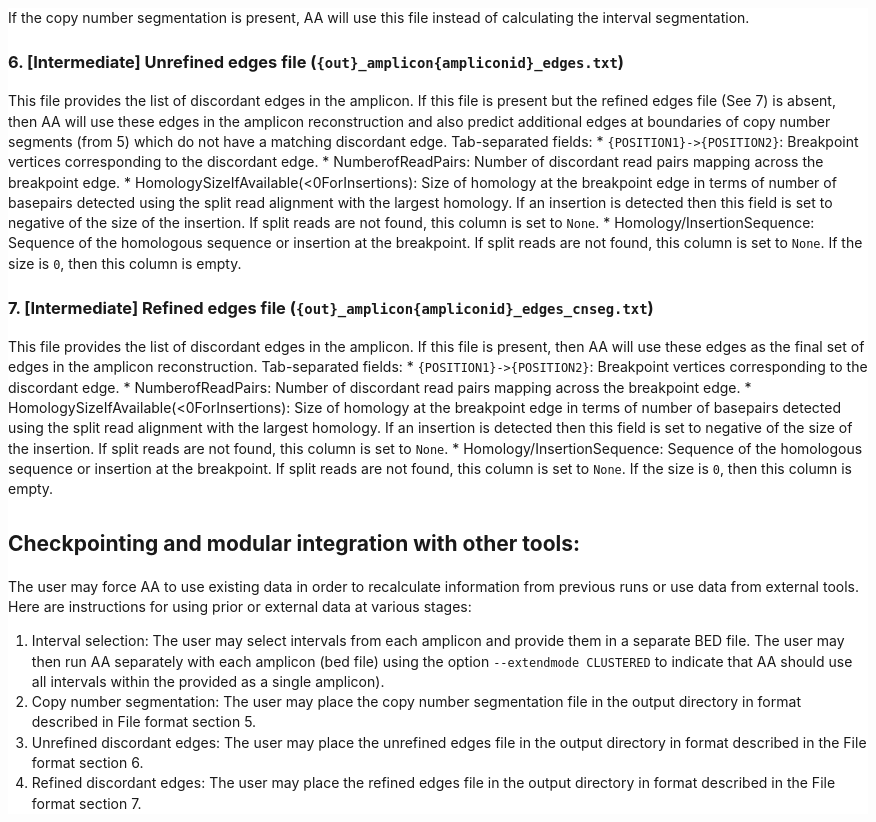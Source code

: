 If the copy number segmentation is present, AA will use this file instead of calculating the interval segmentation.

### 6. [Intermediate] Unrefined edges file (`{out}_amplicon{ampliconid}_edges.txt`)
This file provides the list of discordant edges in the amplicon. If this file is present but the refined edges file (See 7) is absent, then AA will use these edges in the amplicon reconstruction and also predict additional edges at boundaries of copy number segments (from 5) which do not have a matching discordant edge. Tab-separated fields:
    * `{POSITION1}->{POSITION2}`: Breakpoint vertices corresponding to the discordant edge.
    * NumberofReadPairs: Number of discordant read pairs mapping across the breakpoint edge.
    * HomologySizeIfAvailable(<0ForInsertions): Size of homology at the breakpoint edge in terms of number of basepairs detected using the split read alignment with the largest homology. If an insertion is detected then this field is set to negative of the size of the insertion. If split reads are not found, this column is set to `None`.
    * Homology/InsertionSequence: Sequence of the homologous sequence or insertion at the breakpoint. If split reads are not found, this column is set to `None`. If the size is `0`, then this column is empty.

### 7. [Intermediate] Refined edges file (`{out}_amplicon{ampliconid}_edges_cnseg.txt`)
This file provides the list of discordant edges in the amplicon. If this file is present, then AA will use these edges as the final set of edges in the amplicon reconstruction. Tab-separated fields:
    * `{POSITION1}->{POSITION2}`: Breakpoint vertices corresponding to the discordant edge.
    * NumberofReadPairs: Number of discordant read pairs mapping across the breakpoint edge.
    * HomologySizeIfAvailable(<0ForInsertions): Size of homology at the breakpoint edge in terms of number of basepairs detected using the split read alignment with the largest homology. If an insertion is detected then this field is set to negative of the size of the insertion. If split reads are not found, this column is set to `None`.
    * Homology/InsertionSequence: Sequence of the homologous sequence or insertion at the breakpoint. If split reads are not found, this column is set to `None`. If the size is `0`, then this column is empty.


## Checkpointing and modular integration with other tools:
The user may force AA to use existing data in order to recalculate information from previous runs or use data from external tools. 
Here are instructions for using prior or external data at various stages:
1. Interval selection: The user may select intervals from each amplicon and provide them in a separate BED file. The user may then run AA separately with each amplicon (bed file) using the option `--extendmode CLUSTERED` to indicate that AA should use all intervals within the provided as a single amplicon).
2. Copy number segmentation: The user may place the copy number segmentation file in the output directory in format described in File format section 5.
3. Unrefined discordant edges: The user may place the unrefined edges file in the output directory in format described in the File format section 6.
4. Refined discordant edges: The user may place the refined edges file in the output directory in format described in the File format section 7.

